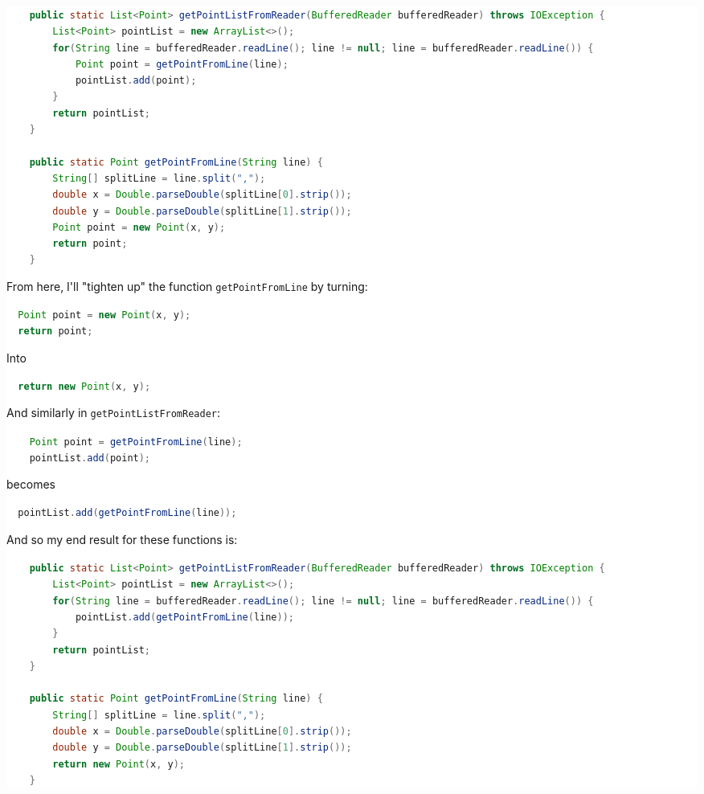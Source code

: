 ```java
    public static List<Point> getPointListFromReader(BufferedReader bufferedReader) throws IOException {
        List<Point> pointList = new ArrayList<>();
        for(String line = bufferedReader.readLine(); line != null; line = bufferedReader.readLine()) {
            Point point = getPointFromLine(line);
            pointList.add(point);
        }
        return pointList;
    }

    public static Point getPointFromLine(String line) {
        String[] splitLine = line.split(",");
        double x = Double.parseDouble(splitLine[0].strip());
        double y = Double.parseDouble(splitLine[1].strip());
        Point point = new Point(x, y);
        return point;
    }
```

From here, I'll "tighten up" the function `getPointFromLine` by turning:

```java
  Point point = new Point(x, y);
  return point;
```

Into

```java
  return new Point(x, y);
```

And similarly in `getPointListFromReader`:

```java
    Point point = getPointFromLine(line);
    pointList.add(point);
```

becomes

```java
  pointList.add(getPointFromLine(line));
```

And so my end result for these functions is:

```java
    public static List<Point> getPointListFromReader(BufferedReader bufferedReader) throws IOException {
        List<Point> pointList = new ArrayList<>();
        for(String line = bufferedReader.readLine(); line != null; line = bufferedReader.readLine()) {
            pointList.add(getPointFromLine(line));
        }
        return pointList;
    }

    public static Point getPointFromLine(String line) {
        String[] splitLine = line.split(",");
        double x = Double.parseDouble(splitLine[0].strip());
        double y = Double.parseDouble(splitLine[1].strip());
        return new Point(x, y);
    }
```
